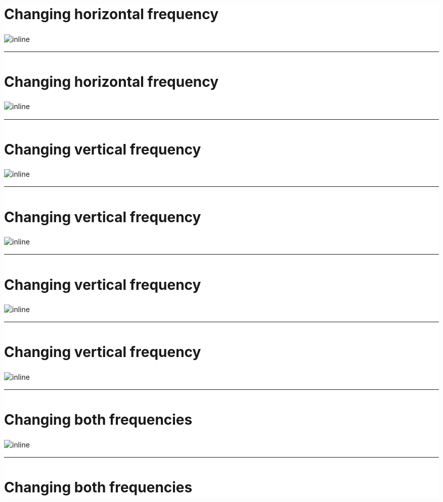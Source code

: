 
# Changing horizontal frequency

![inline](../images/dct_2d_3_0.png)

---

# Changing horizontal frequency

![inline](../images/dct_2d_7_0.png)

---

# Changing vertical frequency

![inline](../images/dct_2d_0_1.png)

---

# Changing vertical frequency

![inline](../images/dct_2d_0_2.png)

---

# Changing vertical frequency

![inline](../images/dct_2d_0_3.png)

---

# Changing vertical frequency

![inline](../images/dct_2d_0_7.png)

---

# Changing both frequencies

![inline](../images/dct_2d_1_1.png)

---

# Changing both frequencies
